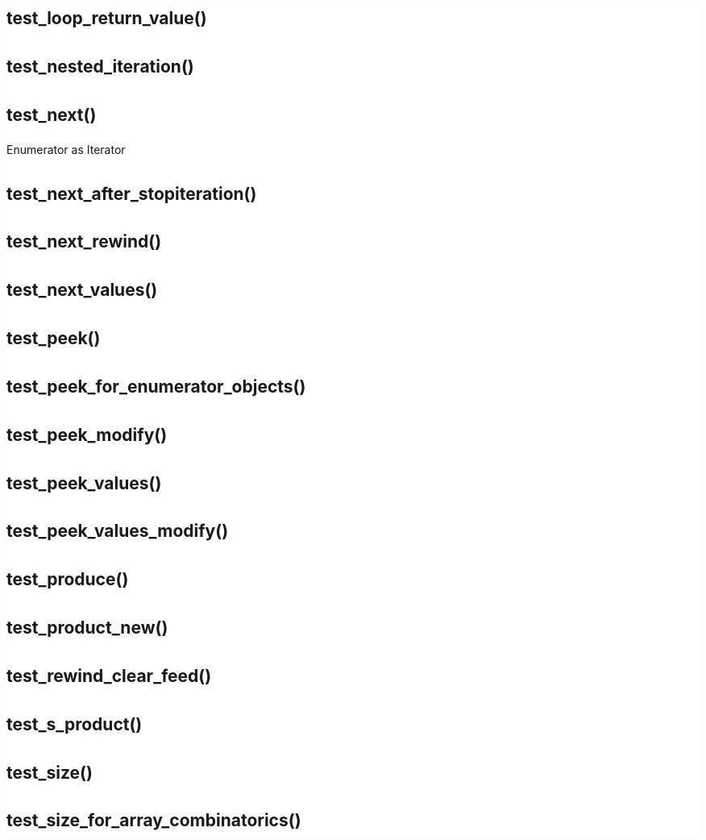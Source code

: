 ## test_loop_return_value() [](#method-i-test_loop_return_value)

## test_nested_iteration() [](#method-i-test_nested_iteration)

## test_next() [](#method-i-test_next)
Enumerator as Iterator

## test_next_after_stopiteration() [](#method-i-test_next_after_stopiteration)

## test_next_rewind() [](#method-i-test_next_rewind)

## test_next_values() [](#method-i-test_next_values)

## test_peek() [](#method-i-test_peek)

## test_peek_for_enumerator_objects() [](#method-i-test_peek_for_enumerator_objects)

## test_peek_modify() [](#method-i-test_peek_modify)

## test_peek_values() [](#method-i-test_peek_values)

## test_peek_values_modify() [](#method-i-test_peek_values_modify)

## test_produce() [](#method-i-test_produce)

## test_product_new() [](#method-i-test_product_new)

## test_rewind_clear_feed() [](#method-i-test_rewind_clear_feed)

## test_s_product() [](#method-i-test_s_product)

## test_size() [](#method-i-test_size)

## test_size_for_array_combinatorics() [](#method-i-test_size_for_array_combinatorics)
